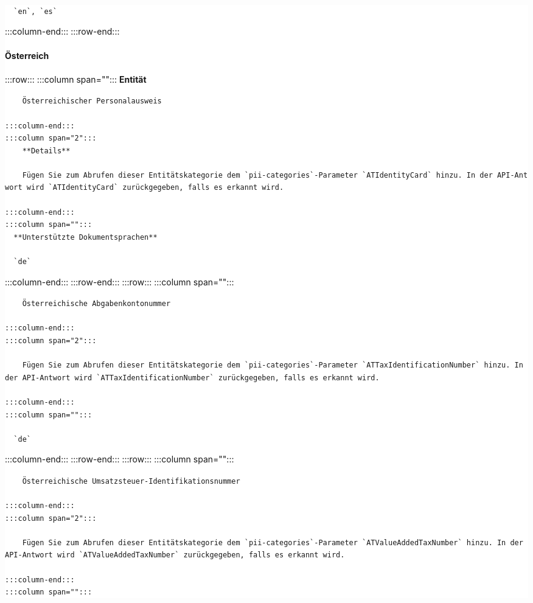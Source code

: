       `en`, `es`
      
   :::column-end:::
:::row-end:::


#### <a name="austria"></a>Österreich

:::row:::
    :::column span="":::
        **Entität**

        Österreichischer Personalausweis

    :::column-end:::
    :::column span="2":::
        **Details**

        Fügen Sie zum Abrufen dieser Entitätskategorie dem `pii-categories`-Parameter `ATIdentityCard` hinzu. In der API-Antwort wird `ATIdentityCard` zurückgegeben, falls es erkannt wird.
      
    :::column-end:::
    :::column span="":::
      **Unterstützte Dokumentsprachen**

      `de`
      
   :::column-end:::
:::row-end:::
:::row:::
    :::column span="":::

        Österreichische Abgabenkontonummer

    :::column-end:::
    :::column span="2":::

        Fügen Sie zum Abrufen dieser Entitätskategorie dem `pii-categories`-Parameter `ATTaxIdentificationNumber` hinzu. In der API-Antwort wird `ATTaxIdentificationNumber` zurückgegeben, falls es erkannt wird.
      
    :::column-end:::
    :::column span="":::

      `de`
      
   :::column-end:::
:::row-end:::
:::row:::
    :::column span="":::

        Österreichische Umsatzsteuer-Identifikationsnummer

    :::column-end:::
    :::column span="2":::

        Fügen Sie zum Abrufen dieser Entitätskategorie dem `pii-categories`-Parameter `ATValueAddedTaxNumber` hinzu. In der API-Antwort wird `ATValueAddedTaxNumber` zurückgegeben, falls es erkannt wird.
      
    :::column-end:::
    :::column span="":::
